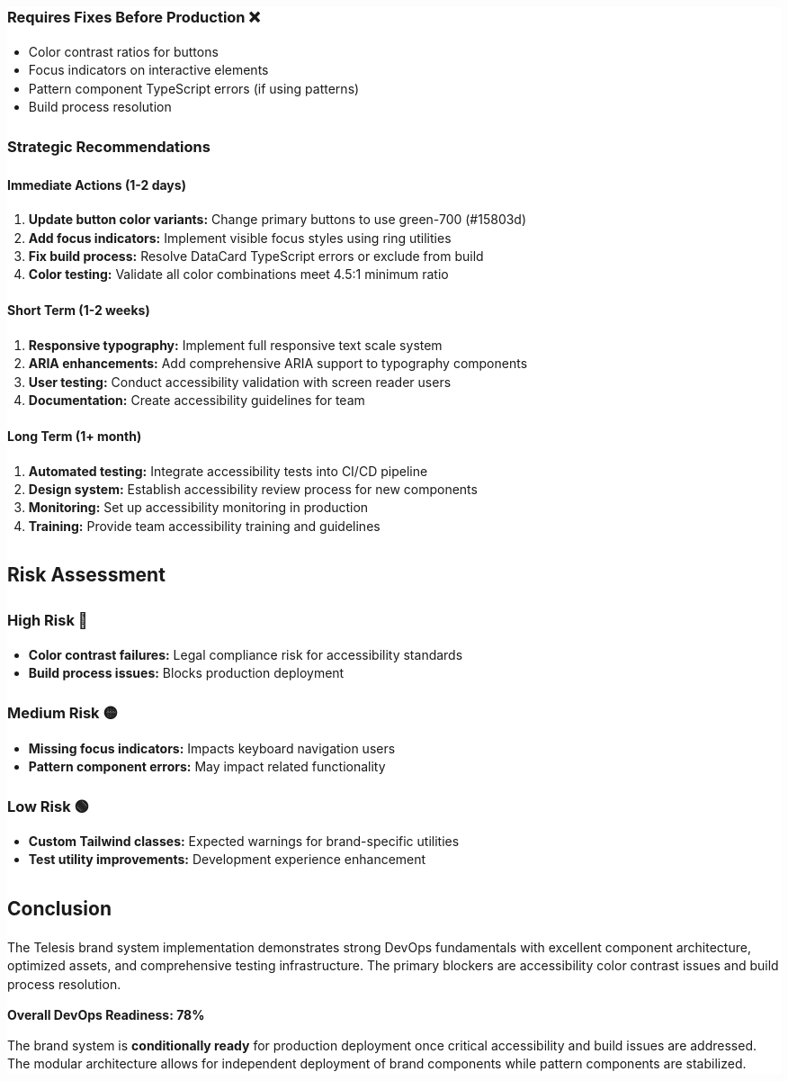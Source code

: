 ### Requires Fixes Before Production ❌
- Color contrast ratios for buttons
- Focus indicators on interactive elements  
- Pattern component TypeScript errors (if using patterns)
- Build process resolution

### Strategic Recommendations

#### Immediate Actions (1-2 days)
1. **Update button color variants:** Change primary buttons to use green-700 (#15803d)
2. **Add focus indicators:** Implement visible focus styles using ring utilities
3. **Fix build process:** Resolve DataCard TypeScript errors or exclude from build
4. **Color testing:** Validate all color combinations meet 4.5:1 minimum ratio

#### Short Term (1-2 weeks)  
1. **Responsive typography:** Implement full responsive text scale system
2. **ARIA enhancements:** Add comprehensive ARIA support to typography components
3. **User testing:** Conduct accessibility validation with screen reader users
4. **Documentation:** Create accessibility guidelines for team

#### Long Term (1+ month)
1. **Automated testing:** Integrate accessibility tests into CI/CD pipeline
2. **Design system:** Establish accessibility review process for new components
3. **Monitoring:** Set up accessibility monitoring in production
4. **Training:** Provide team accessibility training and guidelines

## Risk Assessment

### High Risk 🔴
- **Color contrast failures:** Legal compliance risk for accessibility standards
- **Build process issues:** Blocks production deployment

### Medium Risk 🟡  
- **Missing focus indicators:** Impacts keyboard navigation users
- **Pattern component errors:** May impact related functionality

### Low Risk 🟢
- **Custom Tailwind classes:** Expected warnings for brand-specific utilities
- **Test utility improvements:** Development experience enhancement

## Conclusion

The Telesis brand system implementation demonstrates strong DevOps fundamentals with excellent component architecture, optimized assets, and comprehensive testing infrastructure. The primary blockers are accessibility color contrast issues and build process resolution.

**Overall DevOps Readiness: 78%**

The brand system is **conditionally ready** for production deployment once critical accessibility and build issues are addressed. The modular architecture allows for independent deployment of brand components while pattern components are stabilized.
